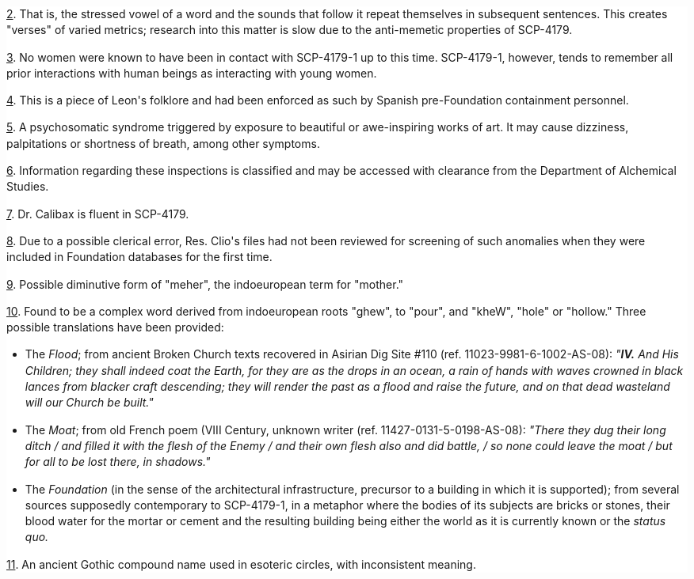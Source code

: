[2](javascript:;). That is, the stressed vowel of a word and the sounds that follow it repeat themselves in subsequent sentences. This creates "verses" of varied metrics; research into this matter is slow due to the anti-memetic properties of SCP-4179.

[3](javascript:;). No women were known to have been in contact with SCP-4179-1 up to this time. SCP-4179-1, however, tends to remember all prior interactions with human beings as interacting with young women.

[4](javascript:;). This is a piece of Leon's folklore and had been enforced as such by Spanish pre-Foundation containment personnel.

[5](javascript:;). A psychosomatic syndrome triggered by exposure to beautiful or awe-inspiring works of art. It may cause dizziness, palpitations or shortness of breath, among other symptoms.

[6](javascript:;). Information regarding these inspections is classified and may be accessed with clearance from the Department of Alchemical Studies.

[7](javascript:;). Dr. Calibax is fluent in SCP-4179.

[8](javascript:;). Due to a possible clerical error, Res. Clio's files had not been reviewed for screening of such anomalies when they were included in Foundation databases for the first time.

[9](javascript:;). Possible diminutive form of "meher", the indoeuropean term for "mother."

[10](javascript:;). Found to be a complex word derived from indoeuropean roots "ghew", to "pour", and "kheW", "hole" or "hollow." Three possible translations have been provided:

*   The _Flood_; from ancient Broken Church texts recovered in Asirian Dig Site #110 (ref. 11023-9981-6-1002-AS-08): _"**IV.** And His Children; they shall indeed coat the Earth, for they are as the drops in an ocean, a rain of hands with waves crowned in black lances from blacker craft descending; they will render the past as a flood and raise the future, and on that dead wasteland will our Church be built."_

*   The _Moat_; from old French poem (VIII Century, unknown writer (ref. 11427-0131-5-0198-AS-08): _"There they dug their long ditch / and filled it with the flesh of the Enemy / and their own flesh also and did battle, / so none could leave the moat / but for all to be lost there, in shadows."_

*   The _Foundation_ (in the sense of the architectural infrastructure, precursor to a building in which it is supported); from several sources supposedly contemporary to SCP-4179-1, in a metaphor where the bodies of its subjects are bricks or stones, their blood water for the mortar or cement and the resulting building being either the world as it is currently known or the _status quo._

[11](javascript:;). An ancient Gothic compound name used in esoteric circles, with inconsistent meaning.